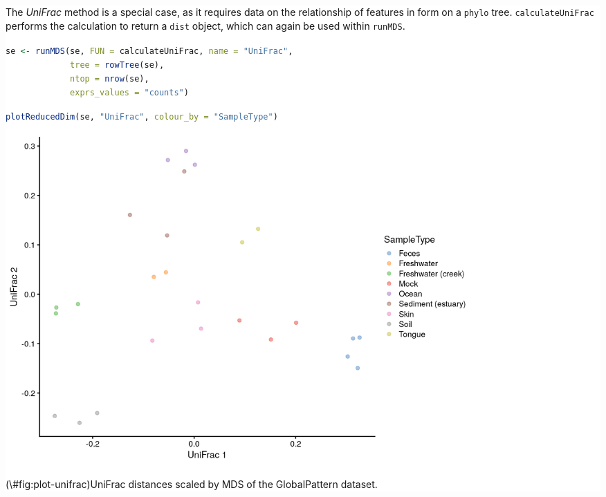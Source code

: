 </div>

The _UniFrac_ method is a special case, as it requires data on the
relationship of features in form on a `phylo` tree. `calculateUniFrac`
performs the calculation to return a `dist` object, which can again be
used within `runMDS`.



```r
se <- runMDS(se, FUN = calculateUniFrac, name = "UniFrac",
             tree = rowTree(se),
             ntop = nrow(se),
             exprs_values = "counts")
```


```r
plotReducedDim(se, "UniFrac", colour_by = "SampleType")
```

<div class="figure">
<img src="14-microbiome-diversity_files/figure-html/plot-unifrac-1.png" alt="UniFrac distances scaled by MDS of the GlobalPattern dataset." width="672" />
<p class="caption">(\#fig:plot-unifrac)UniFrac distances scaled by MDS of the GlobalPattern dataset.</p>
</div>

